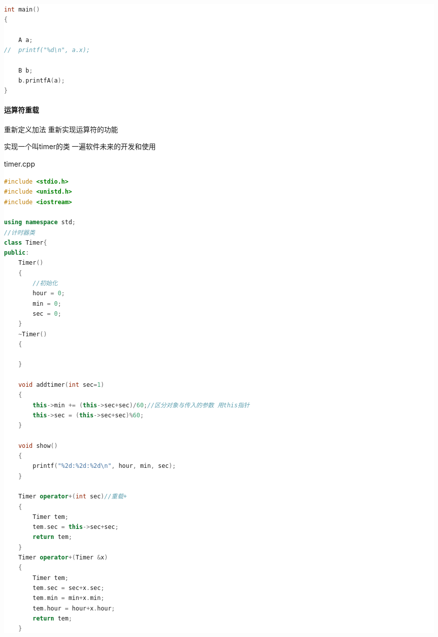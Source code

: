 ```c++
int main()
{

	A a;
//	printf("%d\n", a.x);

	B b;
	b.printfA(a);
}
```

#### 运算符重载

重新定义加法 重新实现运算符的功能

实现一个叫timer的类 一遍软件未来的开发和使用

timer.cpp

```c++
#include <stdio.h>
#include <unistd.h>
#include <iostream>

using namespace std;
//计时器类
class Timer{
public:
	Timer()
	{
        //初始化
		hour = 0;
		min = 0;
		sec = 0;
	}
	~Timer()
	{

	}

	void addtimer(int sec=1)
	{
		this->min += (this->sec+sec)/60;//区分对象与传入的参数 用this指针
		this->sec = (this->sec+sec)%60;
	}

	void show()
	{
		printf("%2d:%2d:%2d\n", hour, min, sec);
	}

	Timer operator+(int sec)//重载+
	{
		Timer tem;
		tem.sec = this->sec+sec;
		return tem;
	}
	Timer operator+(Timer &x)
	{
		Timer tem;
		tem.sec = sec+x.sec;
		tem.min = min+x.min;
		tem.hour = hour+x.hour;
		return tem;
	}
```